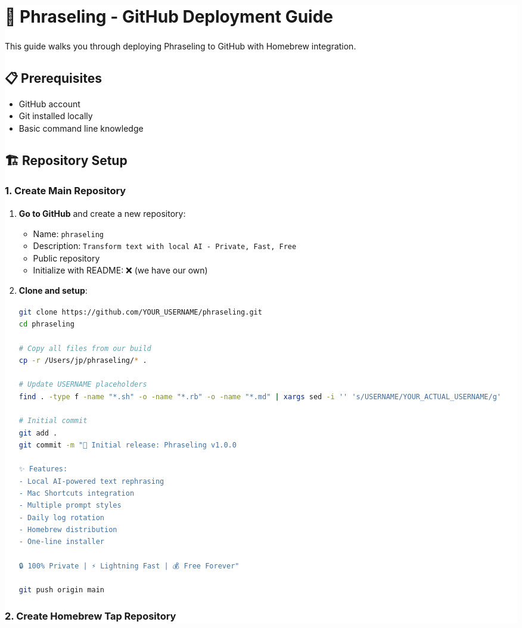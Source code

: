 # 🚀 Phraseling - GitHub Deployment Guide

This guide walks you through deploying Phraseling to GitHub with Homebrew integration.

## 📋 Prerequisites

- GitHub account
- Git installed locally
- Basic command line knowledge

## 🏗 Repository Setup

### 1. Create Main Repository

1. **Go to GitHub** and create a new repository:
   - Name: `phraseling`
   - Description: `Transform text with local AI - Private, Fast, Free`
   - Public repository
   - Initialize with README: ❌ (we have our own)

2. **Clone and setup**:
   ```bash
   git clone https://github.com/YOUR_USERNAME/phraseling.git
   cd phraseling

   # Copy all files from our build
   cp -r /Users/jp/phraseling/* .

   # Update USERNAME placeholders
   find . -type f -name "*.sh" -o -name "*.rb" -o -name "*.md" | xargs sed -i '' 's/USERNAME/YOUR_ACTUAL_USERNAME/g'

   # Initial commit
   git add .
   git commit -m "🎉 Initial release: Phraseling v1.0.0

   ✨ Features:
   - Local AI-powered text rephrasing
   - Mac Shortcuts integration
   - Multiple prompt styles
   - Daily log rotation
   - Homebrew distribution
   - One-line installer

   🔒 100% Private | ⚡ Lightning Fast | 💰 Free Forever"

   git push origin main
   ```

### 2. Create Homebrew Tap Repository
